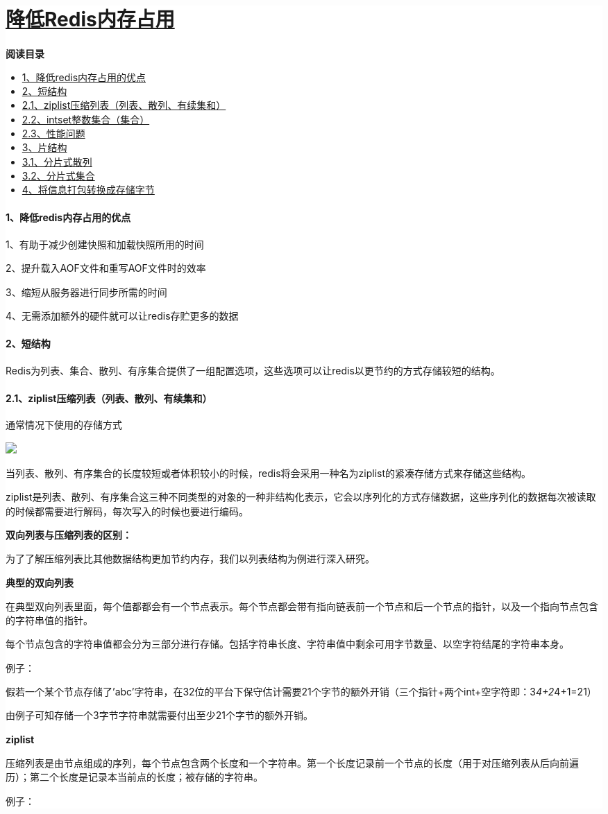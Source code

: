 # [降低Redis内存占用][0]

**阅读目录**

* [1、降低redis内存占用的优点][1]
* [2、短结构][2]
* [2.1、ziplist压缩列表（列表、散列、有续集和）][3]
* [2.2、intset整数集合（集合）][4]
* [2.3、性能问题][5]
* [3、片结构][6]
* [3.1、分片式散列][7]
* [3.2、分片式集合][8]
* [4、将信息打包转换成存储字节][9]

#### 1、降低redis内存占用的优点

1、有助于减少创建快照和加载快照所用的时间

2、提升载入AOF文件和重写AOF文件时的效率

3、缩短从服务器进行同步所需的时间

4、无需添加额外的硬件就可以让redis存贮更多的数据

#### 2、短结构

Redis为列表、集合、散列、有序集合提供了一组配置选项，这些选项可以让redis以更节约的方式存储较短的结构。

#### 2.1、ziplist压缩列表（列表、散列、有续集和）

通常情况下使用的存储方式

![][11]

当列表、散列、有序集合的长度较短或者体积较小的时候，redis将会采用一种名为ziplist的紧凑存储方式来存储这些结构。

ziplist是列表、散列、有序集合这三种不同类型的对象的一种非结构化表示，它会以序列化的方式存储数据，这些序列化的数据每次被读取的时候都需要进行解码，每次写入的时候也要进行编码。

**双向列表与压缩列表的区别：**

为了了解压缩列表比其他数据结构更加节约内存，我们以列表结构为例进行深入研究。

**典型的双向列表**

在典型双向列表里面，每个值都都会有一个节点表示。每个节点都会带有指向链表前一个节点和后一个节点的指针，以及一个指向节点包含的字符串值的指针。

每个节点包含的字符串值都会分为三部分进行存储。包括字符串长度、字符串值中剩余可用字节数量、以空字符结尾的字符串本身。

例子：

假若一个某个节点存储了’abc’字符串，在32位的平台下保守估计需要21个字节的额外开销（三个指针+两个int+空字符即：3*4+2*4+1=21）

由例子可知存储一个3字节字符串就需要付出至少21个字节的额外开销。

**ziplist**

压缩列表是由节点组成的序列，每个节点包含两个长度和一个字符串。第一个长度记录前一个节点的长度（用于对压缩列表从后向前遍历）；第二个长度是记录本当前点的长度；被存储的字符串。

例子：


[0]: http://www.cnblogs.com/phpstudy2015-6/p/6601525.html
[1]: #_label0
[2]: #_label1
[3]: #_label2
[4]: #_label3
[5]: #_label4
[6]: #_label5
[7]: #_label6
[8]: #_label7
[9]: #_label8
[10]: #_labelTop
[11]: ../img/697257579.jpg
[12]: ../img/68141907.jpg
[13]: ../img/387513851.jpg
[14]: ../img/1488157083.jpg
[15]: ../img/1094404831.jpg
[16]: ../img/194812629.jpg
[17]: ../img/719259085.jpg
[18]: ../img/1290614083.jpg
[21]: ../img/359766458.jpg
[22]: ../img/1706290821.jpg
[23]: ../img/2134555396.jpg
[24]: ../img/2034109850.jpg
[25]: ../img/1972429067.jpg
[26]: http://www.cnblogs.com/phpstudy2015-6/